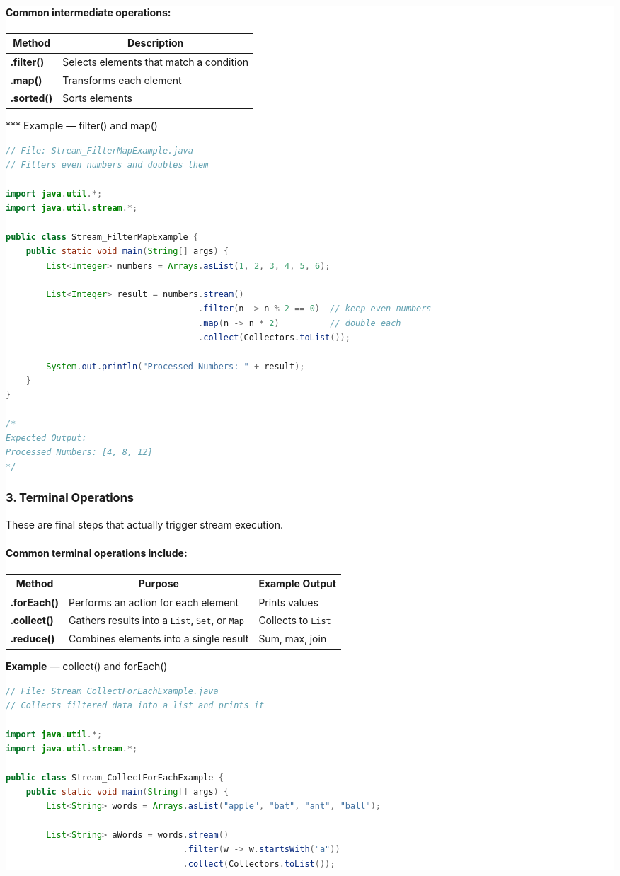 #### Common intermediate operations:
| **Method** | **Description** |
|------------|-----------------|
| **.filter()** | Selects elements that match a condition |
| **.map()** | Transforms each element |
| **.sorted()** | Sorts elements |

*** Example — filter() and map()
```java
// File: Stream_FilterMapExample.java
// Filters even numbers and doubles them

import java.util.*;
import java.util.stream.*;

public class Stream_FilterMapExample {
    public static void main(String[] args) {
        List<Integer> numbers = Arrays.asList(1, 2, 3, 4, 5, 6);

        List<Integer> result = numbers.stream()
                                      .filter(n -> n % 2 == 0)  // keep even numbers
                                      .map(n -> n * 2)          // double each
                                      .collect(Collectors.toList());

        System.out.println("Processed Numbers: " + result);
    }
}

/*
Expected Output:
Processed Numbers: [4, 8, 12]
*/
```
### 3. Terminal Operations

These are final steps that actually trigger stream execution.

#### Common terminal operations include:
| **Method** | **Purpose** | **Example Output** |
|------------|-------------|------------------|
| **.forEach()** | Performs an action for each element | Prints values |
| **.collect()** | Gathers results into a `List`, `Set`, or `Map` | Collects to `List` |
| **.reduce()** | Combines elements into a single result | Sum, max, join | 

**Example** — collect() and forEach()
```java
// File: Stream_CollectForEachExample.java
// Collects filtered data into a list and prints it

import java.util.*;
import java.util.stream.*;

public class Stream_CollectForEachExample {
    public static void main(String[] args) {
        List<String> words = Arrays.asList("apple", "bat", "ant", "ball");

        List<String> aWords = words.stream()
                                   .filter(w -> w.startsWith("a"))
                                   .collect(Collectors.toList());

```